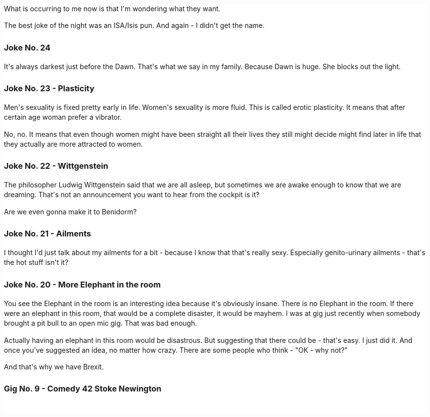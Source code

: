 What is occurring to me now is that I'm wondering what they want. 

The best joke of the night was an ISA/Isis pun.  And again - I didn't get the name.

### Joke No. 24

It's always darkest just before the Dawn.  That's what we say in my family.  Because Dawn is huge.  She blocks out the light.

### Joke No. 23 - Plasticity

Men's sexuality is fixed pretty early in life. Women's sexuality is more fluid.  This is called erotic plasticity.  It means that after certain age woman prefer a vibrator.

No, no.  It means that even though women might have been straight all their lives they still might decide might find later in life that they actually are more attracted to women. 

### Joke No. 22 - Wittgenstein

The philosopher Ludwig Wittgenstein said that we are all asleep, but sometimes we are awake enough to know that we are dreaming. That's not an announcement you want to hear from the cockpit is it?

Are we even gonna make it to Benidorm?

### Joke No. 21 - Ailments

I thought I'd just talk about my ailments for a bit - because I know that that's really sexy. Especially genito-urinary ailments - that's the hot stuff isn't it?

### Joke No. 20 - More Elephant in the room

You see the Elephant in the room is an interesting idea because it's obviously insane.  There is no Elephant in the room. If there were an elephant in this room, that would be a complete disaster, it would be mayhem.  I was at gig just recently when somebody brought a pit bull to an open mic gig.  That was bad enough.

Actually having an elephant in this room would be disastrous.  But suggesting that there could be - that's easy. I just did it.  And once you've suggested an idea, no matter how crazy.  There are some people who think - "OK - why not?"

And that's why we have Brexit.


### Gig No. 9 - Comedy 42 Stoke Newington

<audio controls>
  <source src="GigNineComedyFortyTwo.mp3" type="audio/mp3">
  <p>Your browser doesn't support HTML5 audio. Here is
     a <a href="GigNineComedyFortyTwo.mp3">link to the audio</a> instead.</p>
</audio>
<br />

<iframe width="560" height="315" src="https://www.youtube.com/embed/M-YBiqwHvVw" frameborder="0" allow="accelerometer; autoplay; encrypted-media; gyroscope; picture-in-picture" allowfullscreen></iframe>
